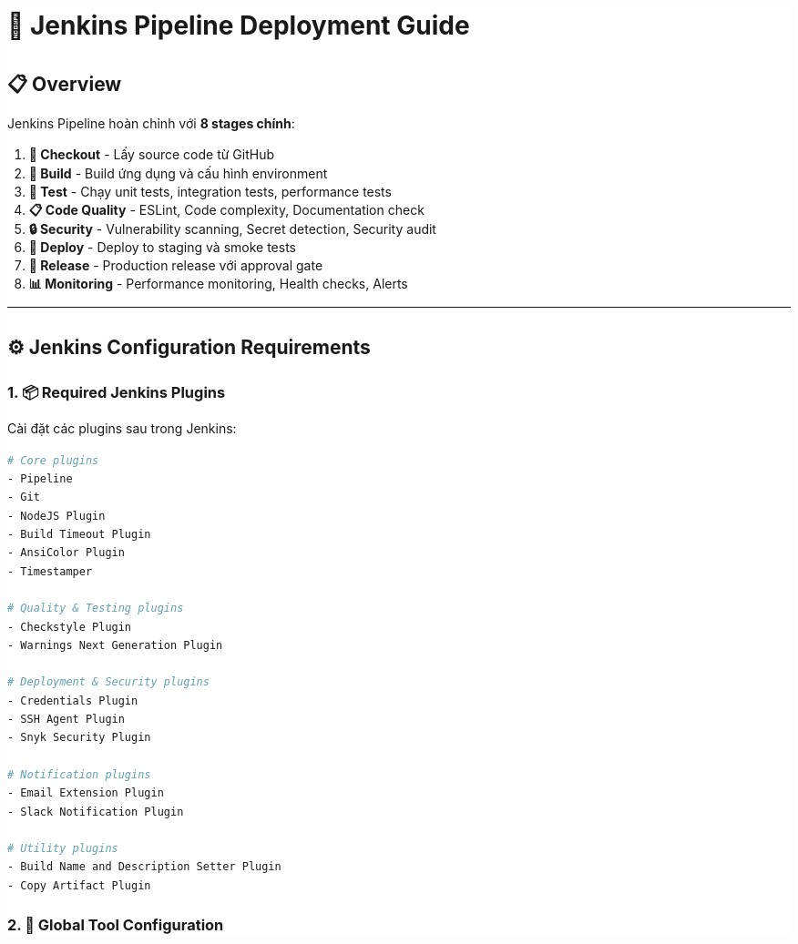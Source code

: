 # 🚀 Jenkins Pipeline Deployment Guide

## 📋 Overview

Jenkins Pipeline hoàn chỉnh với **8 stages chính**:

1. **🔄 Checkout** - Lấy source code từ GitHub
2. **🚀 Build** - Build ứng dụng và cấu hình environment
3. **🧪 Test** - Chạy unit tests, integration tests, performance tests
4. **📋 Code Quality** - ESLint, Code complexity, Documentation check
5. **🔒 Security** - Vulnerability scanning, Secret detection, Security audit
6. **🚀 Deploy** - Deploy to staging và smoke tests
7. **🎯 Release** - Production release với approval gate
8. **📊 Monitoring** - Performance monitoring, Health checks, Alerts

---

## ⚙️ Jenkins Configuration Requirements

### 1. 📦 Required Jenkins Plugins

Cài đặt các plugins sau trong Jenkins:

```bash
# Core plugins
- Pipeline
- Git
- NodeJS Plugin
- Build Timeout Plugin
- AnsiColor Plugin
- Timestamper

# Quality & Testing plugins
- Checkstyle Plugin
- Warnings Next Generation Plugin

# Deployment & Security plugins
- Credentials Plugin
- SSH Agent Plugin
- Snyk Security Plugin

# Notification plugins
- Email Extension Plugin
- Slack Notification Plugin

# Utility plugins
- Build Name and Description Setter Plugin
- Copy Artifact Plugin
```

### 2. 🔧 Global Tool Configuration
